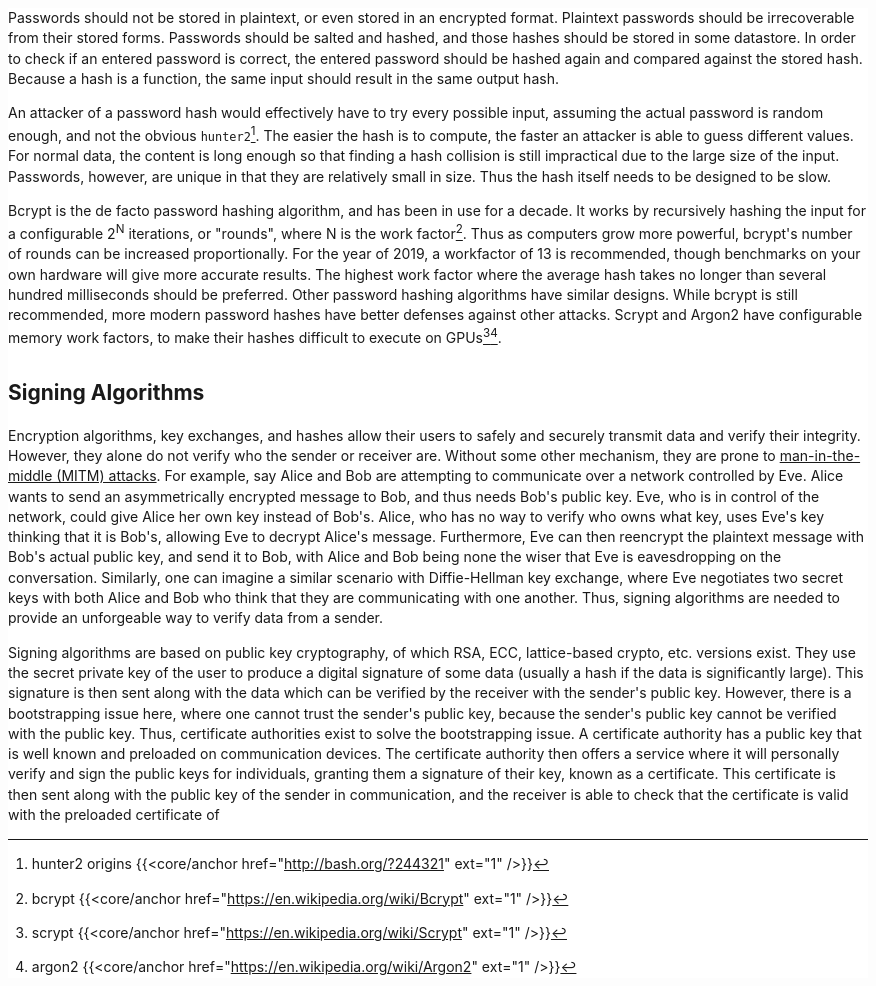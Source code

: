 [^blake2-hashrate]: BLAKE2 hashrate {{<core/anchor href="https://blake2.net/" ext="1" />}}

Passwords should not be stored in plaintext, or even stored in an encrypted
format. Plaintext passwords should be irrecoverable from their stored forms.
Passwords should be salted and hashed, and those hashes should be stored in
some datastore. In order to check if an entered password is correct, the
entered password should be hashed again and compared against the stored hash.
Because a hash is a function, the same input should result in the same output
hash.

An attacker of a password hash would effectively have to try every possible
input, assuming the actual password is random enough, and not the obvious
`hunter2`[^hunter2]. The easier the hash is to compute, the faster an attacker
is able to guess different values. For normal data, the content is long enough
so that finding a hash collision is still impractical due to the large size of
the input. Passwords, however, are unique in that they are relatively small in
size. Thus the hash itself needs to be designed to be slow.

[^hunter2]: hunter2 origins {{<core/anchor href="http://bash.org/?244321" ext="1" />}}

Bcrypt is the de facto password hashing algorithm, and has been in use for a
decade. It works by recursively hashing the input for a configurable
2<sup>N</sup> iterations, or "rounds", where N is the work factor[^bcrypt].
Thus as computers grow more powerful, bcrypt's number of rounds can be
increased proportionally. For the year of 2019, a workfactor of 13 is
recommended, though benchmarks on your own hardware will give more accurate
results. The highest work factor where the average hash takes no longer than
several hundred milliseconds should be preferred. Other password hashing
algorithms have similar designs. While bcrypt is still recommended, more modern
password hashes have better defenses against other attacks. Scrypt and Argon2
have configurable memory work factors, to make their hashes difficult to
execute on GPUs[^scrypt][^argon2].

[^bcrypt]: bcrypt {{<core/anchor href="https://en.wikipedia.org/wiki/Bcrypt" ext="1" />}}
[^scrypt]: scrypt {{<core/anchor href="https://en.wikipedia.org/wiki/Scrypt" ext="1" />}}
[^argon2]: argon2 {{<core/anchor href="https://en.wikipedia.org/wiki/Argon2" ext="1" />}}

## Signing Algorithms

Encryption algorithms, key exchanges, and hashes allow their users to safely
and securely transmit data and verify their integrity. However, they alone do
not verify who the sender or receiver are. Without some other mechanism, they
are prone to [man-in-the-middle (MITM) attacks][mitm]. For example, say Alice
and Bob are attempting to communicate over a network controlled by Eve. Alice
wants to send an asymmetrically encrypted message to Bob, and thus needs Bob's
public key. Eve, who is in control of the network, could give Alice her own key
instead of Bob's. Alice, who has no way to verify who owns what key, uses Eve's
key thinking that it is Bob's, allowing Eve to decrypt Alice's message.
Furthermore, Eve can then reencrypt the plaintext message with Bob's actual
public key, and send it to Bob, with Alice and Bob being none the wiser that
Eve is eavesdropping on the conversation. Similarly, one can imagine a similar
scenario with Diffie-Hellman key exchange, where Eve negotiates two secret keys
with both Alice and Bob who think that they are communicating with one another.
Thus, signing algorithms are needed to provide an unforgeable way to verify
data from a sender.

[mitm]: https://en.wikipedia.org/wiki/Man-in-the-middle_attack

Signing algorithms are based on public key cryptography, of which RSA, ECC,
lattice-based crypto, etc. versions exist. They use the secret private key of
the user to produce a digital signature of some data (usually a hash if the
data is significantly large). This signature is then sent along with the data
which can be verified by the receiver with the sender's public key. However,
there is a bootstrapping issue here, where one cannot trust the sender's public
key, because the sender's public key cannot be verified with the public key.
Thus, certificate authorities exist to solve the bootstrapping issue. A
certificate authority has a public key that is well known and preloaded on
communication devices. The certificate authority then offers a service where it
will personally verify and sign the public keys for individuals, granting them
a signature of their key, known as a certificate. This certificate is then sent
along with the public key of the sender in communication, and the receiver is
able to check that the certificate is valid with the preloaded certificate of

[^torvalds:bugs]: Linus Torvalds's response {{<core/anchor href="https://lkml.org/lkml/2017/11/17/767" ext="1" />}}
[xorkevin:governor]: https://github.com/hackform/governor
[^cipher:otp]: one-time pad {{<core/anchor href="https://en.wikipedia.org/wiki/One-time_pad" ext="1" />}}
[^cipher:lorenz]: Lorenz cipher {{<core/anchor href="https://en.wikipedia.org/wiki/Lorenz_cipher" ext="1" />}}
[^cipher:aes]: AES {{<core/anchor href="https://en.wikipedia.org/wiki/Advanced_Encryption_Standard" ext="1" />}}
[^colossus]: Colossus {{<core/anchor href="https://en.wikipedia.org/wiki/Colossus_computer" ext="1" />}}
[hash-functions]: {{<relref "#hash-functions">}}
[^cipher:aesgcm]: AES-GCM {{<core/anchor href="https://en.wikipedia.org/wiki/Galois/Counter_Mode" ext="1" />}}
[^aes-ni]: AES-NI {{<core/anchor href="https://en.wikipedia.org/wiki/AES_instruction_set" ext=1" />}}
[^timing-attack]: timing attack {{<core/anchor href="https://en.wikipedia.org/wiki/Timing_attack" ext=1" />}}
[^chacha20]: ChaCha20 {{<core/anchor href="https://tools.ietf.org/html/rfc7539" ext=1" />}}
[^chacha20-speed]: ChaCha20 speed {{<core/anchor href="https://en.wikipedia.org/wiki/Salsa20" ext=1" />}}
[^grover-alg]: Grover's algorithm {{<core/anchor href="https://en.wikipedia.org/wiki/Grover%27s_algorithm" ext="1" />}}
[key-exchange]: {{<relref "#key-exchange-algorithms">}}
[^rsa]: RSA {{<core/anchor href="https://en.wikipedia.org/wiki/RSA_(cryptosystem)" ext="1" />}}
[^shor-alg]: Shor's algorithm {{<core/anchor href="https://en.wikipedia.org/wiki/Shor%27s_algorithm" ext="1" />}}
[^lattice-crypto]: lattice-based crypto {{<core/anchor href="https://en.wikipedia.org/wiki/Lattice-based_cryptography" ext="1" />}}
[signing-algorithms]: {{<relref "#signing-algorithms">}}
[^diffie-hellman]: Diffie-Hellman {{<core/anchor href="https://en.wikipedia.org/wiki/Diffie%E2%80%93Hellman_key_exchange" ext="1" />}}
[^tls-diffie-hellman]: Diffie-Hellman in TLS {{<core/anchor href="https://wiki.openssl.org/index.php/Diffie_Hellman#Diffie-Hellman_in_SSL.2FTLS" ext="1" />}}
[^double-ratchet]: double ratchet {{<core/anchor href="https://en.wikipedia.org/wiki/Double_Ratchet_Algorithm" ext="1" />}}
[sha2]: https://en.wikipedia.org/wiki/SHA-2
[blake2]: <https://en.wikipedia.org/wiki/BLAKE_(hash_function)>
[^sha1-attack]: SHA-1 collision {{<core/anchor href="https://www.zdnet.com/article/sha-1-collision-attacks-are-now-actually-practical-and-a-looming-danger/" ext="1" />}}
[mac]: https://en.wikipedia.org/wiki/Message_authentication_code
[poly1305]: https://en.wikipedia.org/wiki/Poly1305
[signing-algorithms]: {{<relref "#signing-algorithms">}}
[^hmac]: HMAC {{<core/anchor href="https://en.wikipedia.org/wiki/HMAC" ext="1" />}}
[^aead]: AEAD {{<core/anchor href="https://en.wikipedia.org/wiki/Authenticated_encryption" ext="1" />}}